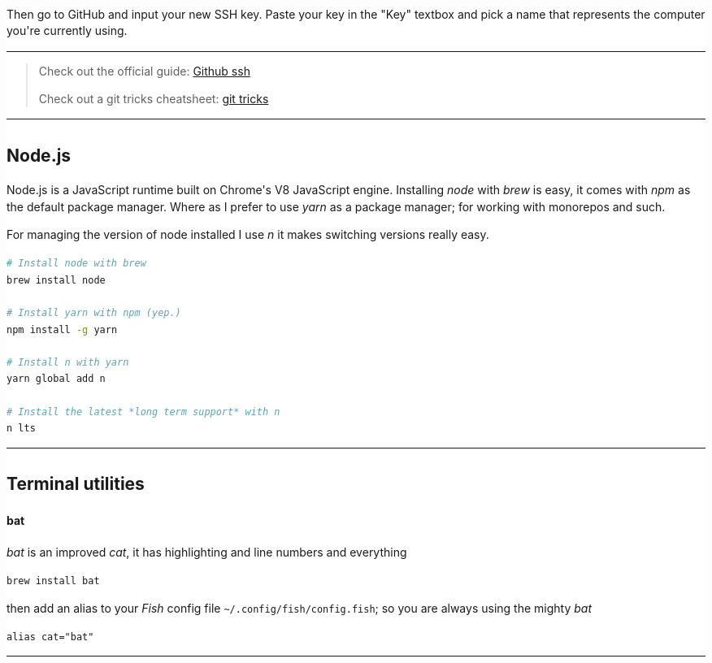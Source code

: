 Then go to GitHub and input your new SSH key. Paste your key in the "Key" textbox and pick a name that represents the computer you're currently using.

---

> Check out the official guide: [Github ssh](https://help.github.com/articles/connecting-to-github-with-ssh/)
>
> Check out a git tricks cheatsheet: [git tricks](https://devhints.io/git-tricks)

---

## Node.js

Node.js is a JavaScript runtime built on Chrome's V8 JavaScript engine. Installing _node_ with _brew_ is easy,
it comes with _npm_ as the default package manager. Where as I prefer to use _yarn_ as a package manager; for working
with monorepos and such.

For managing the version of node installed I use _n_ it makes switching versions really easy.

```bash
# Install node with brew
brew install node

# Install yarn with npm (yep.)
npm install -g yarn

# Install n with yarn
yarn global add n

# Install the latest *long term support* with n
n lts
```

---

## Terminal utilities

#### bat

_bat_ is an improved _cat_, it has highlighting and line numbers and everything

```bash
brew install bat
```

then add an alias to your _Fish_ config file `~/.config/fish/config.fish`; so you are always using the mighty _bat_

```
alias cat="bat"
```

---
